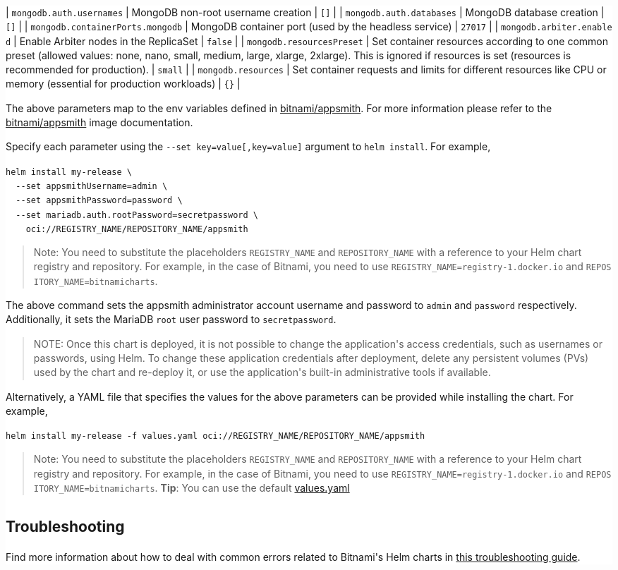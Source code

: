 | `mongodb.auth.usernames`         | MongoDB non-root username creation                                                                                                                                                                         | `[]`         |
| `mongodb.auth.databases`         | MongoDB database creation                                                                                                                                                                                  | `[]`         |
| `mongodb.containerPorts.mongodb` | MongoDB container port (used by the headless service)                                                                                                                                                      | `27017`      |
| `mongodb.arbiter.enabled`        | Enable Arbiter nodes in the ReplicaSet                                                                                                                                                                     | `false`      |
| `mongodb.resourcesPreset`        | Set container resources according to one common preset (allowed values: none, nano, small, medium, large, xlarge, 2xlarge). This is ignored if resources is set (resources is recommended for production). | `small`      |
| `mongodb.resources`              | Set container requests and limits for different resources like CPU or memory (essential for production workloads)                                                                                          | `{}`         |

The above parameters map to the env variables defined in [bitnami/appsmith](https://github.com/bitnami/containers/tree/main/bitnami/appsmith). For more information please refer to the [bitnami/appsmith](https://github.com/bitnami/containers/tree/main/bitnami/appsmith) image documentation.

Specify each parameter using the `--set key=value[,key=value]` argument to `helm install`. For example,

```console
helm install my-release \
  --set appsmithUsername=admin \
  --set appsmithPassword=password \
  --set mariadb.auth.rootPassword=secretpassword \
    oci://REGISTRY_NAME/REPOSITORY_NAME/appsmith
```

> Note: You need to substitute the placeholders `REGISTRY_NAME` and `REPOSITORY_NAME` with a reference to your Helm chart registry and repository. For example, in the case of Bitnami, you need to use `REGISTRY_NAME=registry-1.docker.io` and `REPOSITORY_NAME=bitnamicharts`.

The above command sets the appsmith administrator account username and password to `admin` and `password` respectively. Additionally, it sets the MariaDB `root` user password to `secretpassword`.

> NOTE: Once this chart is deployed, it is not possible to change the application's access credentials, such as usernames or passwords, using Helm. To change these application credentials after deployment, delete any persistent volumes (PVs) used by the chart and re-deploy it, or use the application's built-in administrative tools if available.

Alternatively, a YAML file that specifies the values for the above parameters can be provided while installing the chart. For example,

```console
helm install my-release -f values.yaml oci://REGISTRY_NAME/REPOSITORY_NAME/appsmith
```

> Note: You need to substitute the placeholders `REGISTRY_NAME` and `REPOSITORY_NAME` with a reference to your Helm chart registry and repository. For example, in the case of Bitnami, you need to use `REGISTRY_NAME=registry-1.docker.io` and `REPOSITORY_NAME=bitnamicharts`.
> **Tip**: You can use the default [values.yaml](https://github.com/bitnami/charts/tree/main/bitnami/appsmith/values.yaml)

## Troubleshooting

Find more information about how to deal with common errors related to Bitnami's Helm charts in [this troubleshooting guide](https://docs.bitnami.com/general/how-to/troubleshoot-helm-chart-issues).
